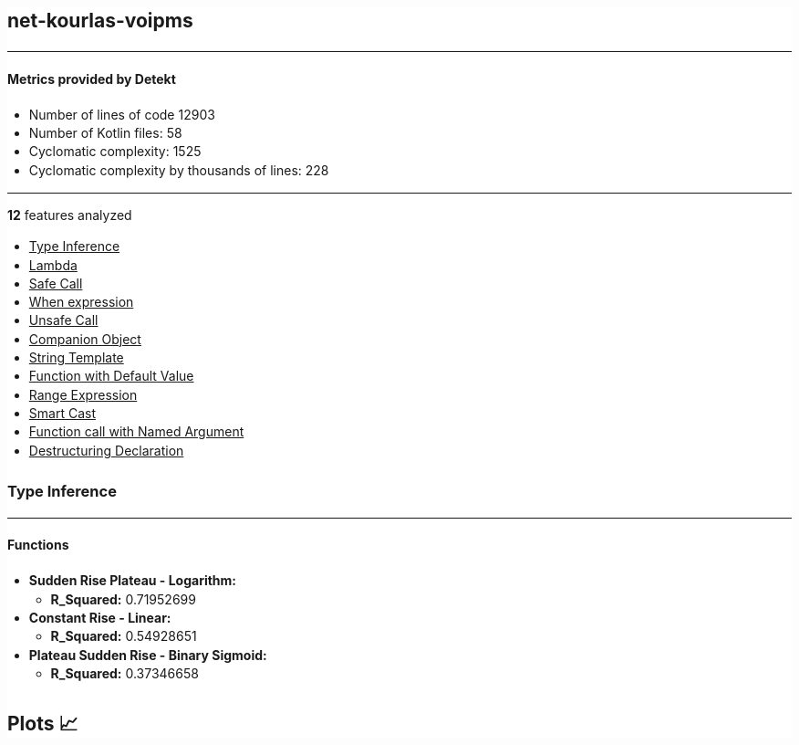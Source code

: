 ## net-kourlas-voipms
----
#### Metrics provided by Detekt
* Number of lines of code 12903
* Number of Kotlin files: 58
* Cyclomatic complexity: 1525
* Cyclomatic complexity by thousands of lines: 228 

----
**12** features analyzed

*	<a href="#type_inference">Type Inference</a> 
*	<a href="#lambda">Lambda</a> 
*	<a href="#safe_call">Safe Call</a> 
*	<a href="#when_expr">When expression</a> 
*	<a href="#unsafe_call">Unsafe Call</a> 
*	<a href="#companion_object">Companion Object</a> 
*	<a href="#string_template">String Template</a> 
*	<a href="#func_with_default_value">Function with Default Value</a> 
*	<a href="#range_expr">Range Expression</a> 
*	<a href="#smart_cast">Smart Cast</a> 
*	<a href="#func_call_with_named_arg">Function call with Named Argument</a> 
*	<a href="#destructuring_declaration">Destructuring Declaration</a> 


### <a name="type_inference">Type Inference</a>
----
#### Functions
* **Sudden Rise Plateau - Logarithm:** ![equation](http://latex.codecogs.com/svg.latex?97.185223%5Clog_%7B2.719631%7D%28x%29%20&plus;%20306.829572)
    * **R_Squared:** 0.71952699
* **Constant Rise - Linear:** ![equation](http://latex.codecogs.com/svg.latex?1.72458x%20&plus;%20565.681677)
    * **R_Squared:** 0.54928651
* **Plateau Sudden Rise - Binary Sigmoid:** ![equation](http://latex.codecogs.com/svg.latex?%5Cfrac%7B167.613896%7D%7B1%20&plus;%20%5Cepsilon%5E%28-251.775592%28x%20-31.210287%29%29%7D%20&plus;%20570.032258)
    * **R_Squared:** 0.37346658

**Plots** :chart_with_upwards_trend:
-----
